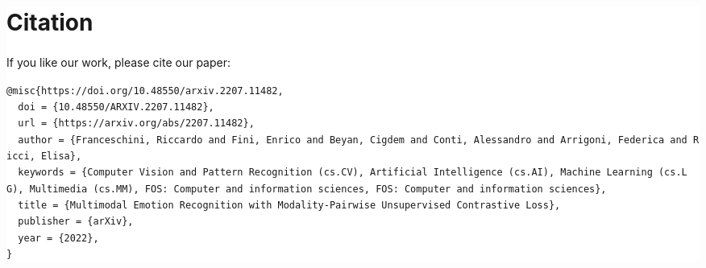 
# Citation
If you like our work, please cite our paper:
```
@misc{https://doi.org/10.48550/arxiv.2207.11482,
  doi = {10.48550/ARXIV.2207.11482},
  url = {https://arxiv.org/abs/2207.11482},
  author = {Franceschini, Riccardo and Fini, Enrico and Beyan, Cigdem and Conti, Alessandro and Arrigoni, Federica and Ricci, Elisa},
  keywords = {Computer Vision and Pattern Recognition (cs.CV), Artificial Intelligence (cs.AI), Machine Learning (cs.LG), Multimedia (cs.MM), FOS: Computer and information sciences, FOS: Computer and information sciences},
  title = {Multimodal Emotion Recognition with Modality-Pairwise Unsupervised Contrastive Loss},
  publisher = {arXiv},
  year = {2022},  
}
```
